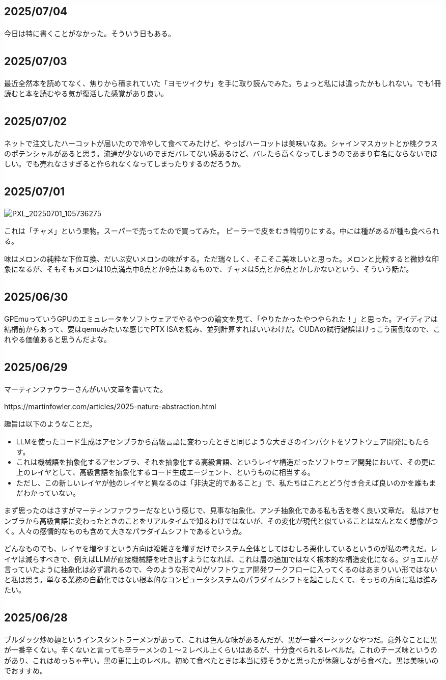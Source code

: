 ## 2025/07/04

今日は特に書くことがなかった。そういう日もある。

## 2025/07/03

最近全然本を読めてなく、焦りから積まれていた「ヨモツイクサ」を手に取り読んでみた。ちょっと私には違ったかもしれない。でも1冊読むと本を読むやる気が復活した感覚があり良い。

## 2025/07/02

ネットで注文したハーコットが届いたので冷やして食べてみたけど、やっぱハーコットは美味いなあ。シャインマスカットとか桃クラスのポテンシャルがあると思う。流通が少ないのでまだバレてない感あるけど、バレたら高くなってしまうのであまり有名にならないでほしい。でも売れなさすぎると作られなくなってしまったりするのだろうか。

## 2025/07/01

![PXL_20250701_105736275](https://github.com/user-attachments/assets/009094d4-35d6-459c-952f-dd5108c6fd97)

これは「チャメ」という果物。スーパーで売ってたので買ってみた。
ピーラーで皮をむき輪切りにする。中には種があるが種も食べられる。

味はメロンの純粋な下位互換、だいぶ安いメロンの味がする。ただ瑞々しく、そこそこ美味しいと思った。メロンと比較すると微妙な印象になるが、そもそもメロンは10点満点中8点とか9点はあるもので、チャメは5点とか6点とかしかないという、そういう話だ。

## 2025/06/30

GPEmuっていうGPUのエミュレータをソフトウェアでやるやつの論文を見て、「やりたかったやつやられた！」と思った。アイディアは結構前からあって、要はqemuみたいな感じでPTX ISAを読み、並列計算すればいいわけだ。CUDAの試行錯誤はけっこう面倒なので、これやる価値あると思うんだよな。

## 2025/06/29

マーティンファウラーさんがいい文章を書いてた。

https://martinfowler.com/articles/2025-nature-abstraction.html

趣旨は以下のようなことだ。

* LLMを使ったコード生成はアセンブラから高級言語に変わったときと同じような大きさのインパクトをソフトウェア開発にもたらす。
* これは機械語を抽象化するアセンブラ、それを抽象化する高級言語、というレイヤ構造だったソフトウェア開発において、その更に上のレイヤとして、高級言語を抽象化するコード生成エージェント、というものに相当する。
* ただし、この新しいレイヤが他のレイヤと異なるのは「非決定的であること」で、私たちはこれとどう付き合えば良いのかを誰もまだわかっていない。

まず思ったのはさすがマーティンファウラーだなという感じで、見事な抽象化、アンチ抽象化である私も舌を巻く良い文章だ。
私はアセンブラから高級言語に変わったときのことをリアルタイムで知るわけではないが、その変化が現代と似ていることはなんとなく想像がつく。人々の感情的なものも含めて大きなパラダイムシフトであるという点。

どんなものでも、レイヤを増やすという方向は複雑さを増すだけでシステム全体としてはむしろ悪化しているというのが私の考えだ。レイヤは減らすべきで、例えばLLMが直接機械語を吐き出すようになれば、これは層の追加ではなく根本的な構造変化になる。ジョエルが言っていたように抽象化は必ず漏れるので、今のような形でAIがソフトウェア開発ワークフローに入ってくるのはあまりいい形ではないと私は思う。単なる業務の自動化ではない根本的なコンピュータシステムのパラダイムシフトを起こしたくて、そっちの方向に私は進みたい。

## 2025/06/28

ブルダック炒め麺というインスタントラーメンがあって、これは色んな味があるんだが、黒が一番ベーシックなやつだ。意外なことに黒が一番辛くない。辛くないと言っても辛ラーメンの１〜２レベル上くらいはあるが、十分食べられるレベルだ。これのチーズ味というのがあり、これはめっちゃ辛い。黒の更に上のレベル。初めて食べたときは本当に残そうかと思ったが休憩しながら食べた。黒は美味いのでおすすめ。
